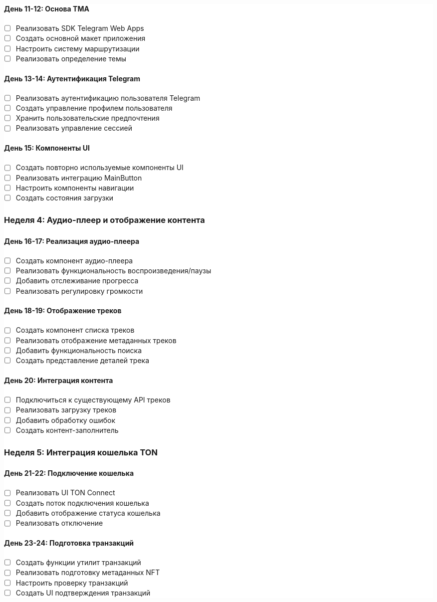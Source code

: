 #### День 11-12: Основа TMA
- [ ] Реализовать SDK Telegram Web Apps
- [ ] Создать основной макет приложения
- [ ] Настроить систему маршрутизации
- [ ] Реализовать определение темы

#### День 13-14: Аутентификация Telegram
- [ ] Реализовать аутентификацию пользователя Telegram
- [ ] Создать управление профилем пользователя
- [ ] Хранить пользовательские предпочтения
- [ ] Реализовать управление сессией

#### День 15: Компоненты UI
- [ ] Создать повторно используемые компоненты UI
- [ ] Реализовать интеграцию MainButton
- [ ] Настроить компоненты навигации
- [ ] Создать состояния загрузки

### Неделя 4: Аудио-плеер и отображение контента

#### День 16-17: Реализация аудио-плеера
- [ ] Создать компонент аудио-плеера
- [ ] Реализовать функциональность воспроизведения/паузы
- [ ] Добавить отслеживание прогресса
- [ ] Реализовать регулировку громкости

#### День 18-19: Отображение треков
- [ ] Создать компонент списка треков
- [ ] Реализовать отображение метаданных треков
- [ ] Добавить функциональность поиска
- [ ] Создать представление деталей трека

#### День 20: Интеграция контента
- [ ] Подключиться к существующему API треков
- [ ] Реализовать загрузку треков
- [ ] Добавить обработку ошибок
- [ ] Создать контент-заполнитель

### Неделя 5: Интеграция кошелька TON

#### День 21-22: Подключение кошелька
- [ ] Реализовать UI TON Connect
- [ ] Создать поток подключения кошелька
- [ ] Добавить отображение статуса кошелька
- [ ] Реализовать отключение

#### День 23-24: Подготовка транзакций
- [ ] Создать функции утилит транзакций
- [ ] Реализовать подготовку метаданных NFT
- [ ] Настроить проверку транзакций
- [ ] Создать UI подтверждения транзакций
